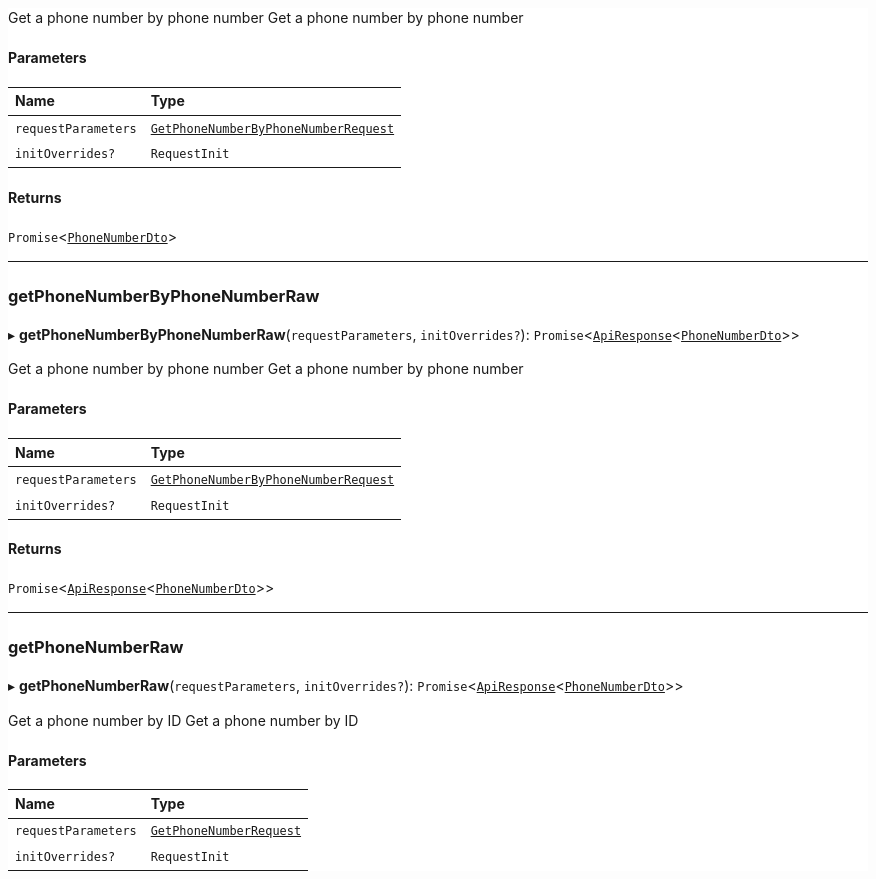 Get a phone number by phone number
Get a phone number by phone number

#### Parameters

| Name | Type |
| :------ | :------ |
| `requestParameters` | [`GetPhoneNumberByPhoneNumberRequest`](../interfaces/GetPhoneNumberByPhoneNumberRequest.md) |
| `initOverrides?` | `RequestInit` |

#### Returns

`Promise`<[`PhoneNumberDto`](../interfaces/PhoneNumberDto.md)\>

___

### getPhoneNumberByPhoneNumberRaw

▸ **getPhoneNumberByPhoneNumberRaw**(`requestParameters`, `initOverrides?`): `Promise`<[`ApiResponse`](../interfaces/ApiResponse.md)<[`PhoneNumberDto`](../interfaces/PhoneNumberDto.md)\>\>

Get a phone number by phone number
Get a phone number by phone number

#### Parameters

| Name | Type |
| :------ | :------ |
| `requestParameters` | [`GetPhoneNumberByPhoneNumberRequest`](../interfaces/GetPhoneNumberByPhoneNumberRequest.md) |
| `initOverrides?` | `RequestInit` |

#### Returns

`Promise`<[`ApiResponse`](../interfaces/ApiResponse.md)<[`PhoneNumberDto`](../interfaces/PhoneNumberDto.md)\>\>

___

### getPhoneNumberRaw

▸ **getPhoneNumberRaw**(`requestParameters`, `initOverrides?`): `Promise`<[`ApiResponse`](../interfaces/ApiResponse.md)<[`PhoneNumberDto`](../interfaces/PhoneNumberDto.md)\>\>

Get a phone number by ID
Get a phone number by ID

#### Parameters

| Name | Type |
| :------ | :------ |
| `requestParameters` | [`GetPhoneNumberRequest`](../interfaces/GetPhoneNumberRequest.md) |
| `initOverrides?` | `RequestInit` |
